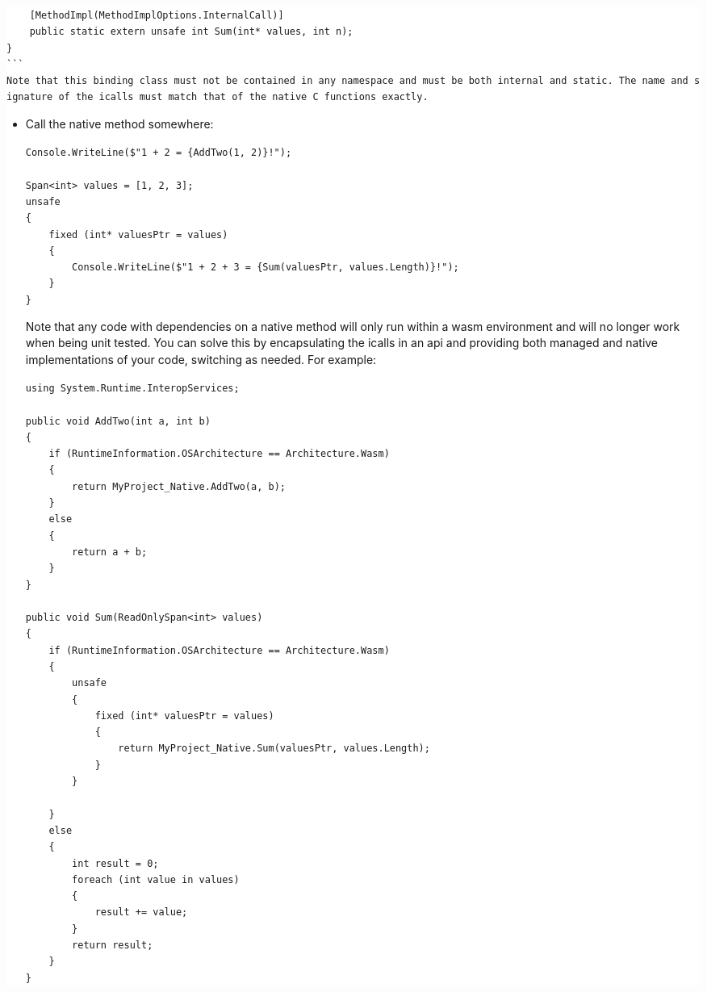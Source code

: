         [MethodImpl(MethodImplOptions.InternalCall)]
        public static extern unsafe int Sum(int* values, int n);
    }
    ```
    Note that this binding class must not be contained in any namespace and must be both internal and static. The name and signature of the icalls must match that of the native C functions exactly.
- Call the native method somewhere:
    ```CSharp
    Console.WriteLine($"1 + 2 = {AddTwo(1, 2)}!");

    Span<int> values = [1, 2, 3];
    unsafe
    {
        fixed (int* valuesPtr = values)
        {
            Console.WriteLine($"1 + 2 + 3 = {Sum(valuesPtr, values.Length)}!");
        }
    }
    ```
  Note that any code with dependencies on a native method will only run within a wasm environment and will no longer work when being unit tested. You can solve this by encapsulating the icalls in an api and providing both managed and native implementations of your code, switching as needed. For example:
    ```CSharp
    using System.Runtime.InteropServices;

    public void AddTwo(int a, int b)
    {
        if (RuntimeInformation.OSArchitecture == Architecture.Wasm)
        {
            return MyProject_Native.AddTwo(a, b);
        }
        else
        {
            return a + b;
        }
    }

    public void Sum(ReadOnlySpan<int> values)
    {
        if (RuntimeInformation.OSArchitecture == Architecture.Wasm)
        {
            unsafe
            {
                fixed (int* valuesPtr = values)
                {
                    return MyProject_Native.Sum(valuesPtr, values.Length);
                }
            }
            
        }
        else
        {
            int result = 0;
            foreach (int value in values)
            {
                result += value;
            }
            return result;
        }
    }
    ```
